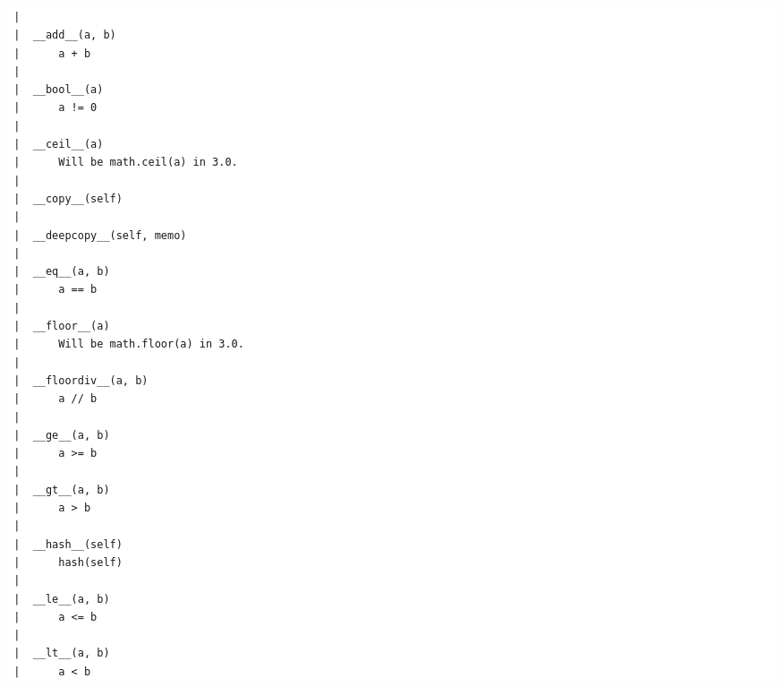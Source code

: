      |  
     |  __add__(a, b)
     |      a + b
     |  
     |  __bool__(a)
     |      a != 0
     |  
     |  __ceil__(a)
     |      Will be math.ceil(a) in 3.0.
     |  
     |  __copy__(self)
     |  
     |  __deepcopy__(self, memo)
     |  
     |  __eq__(a, b)
     |      a == b
     |  
     |  __floor__(a)
     |      Will be math.floor(a) in 3.0.
     |  
     |  __floordiv__(a, b)
     |      a // b
     |  
     |  __ge__(a, b)
     |      a >= b
     |  
     |  __gt__(a, b)
     |      a > b
     |  
     |  __hash__(self)
     |      hash(self)
     |  
     |  __le__(a, b)
     |      a <= b
     |  
     |  __lt__(a, b)
     |      a < b